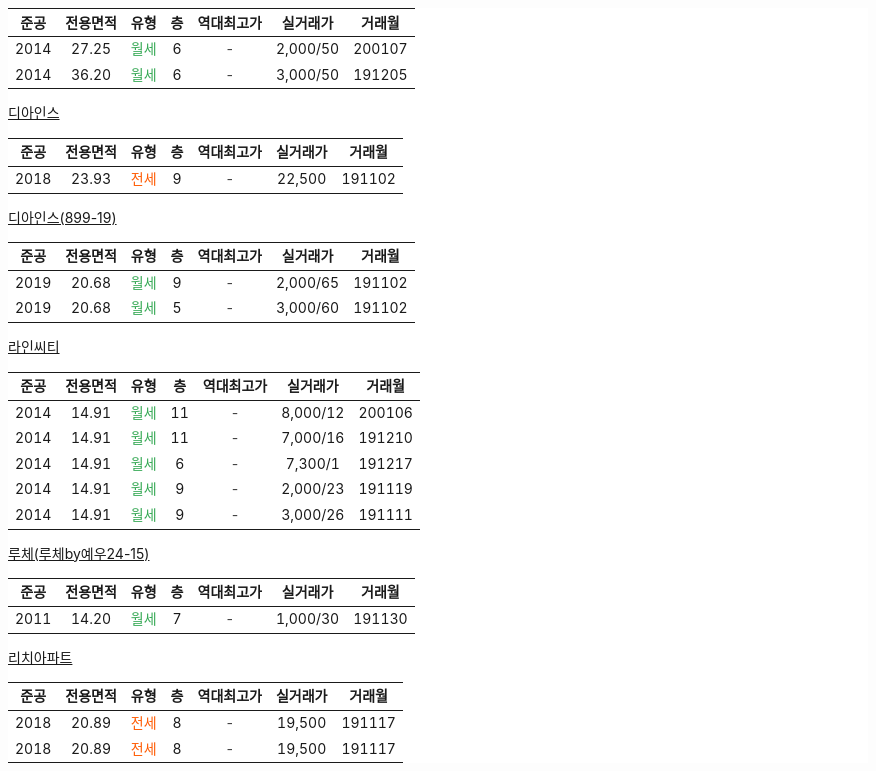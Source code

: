 |준공|전용면적|유형|층|역대최고가|실거래가|거래월|
|:---:|:---:|:---:|:---:|:---:|:---:|:---:|
|2014|27.25|<span style="color:#34a853">월세</span>|6|<span style="color:#444444">-</span>|2,000/50|200107|
|2014|36.20|<span style="color:#34a853">월세</span>|6|<span style="color:#444444">-</span>|3,000/50|191205|

[디아인스](https://search.naver.com/search.naver?query=%EC%84%9C%EC%9A%B8%ED%8A%B9%EB%B3%84%EC%8B%9C+%EA%B0%95%EC%84%9C%EA%B5%AC+%ED%99%94%EA%B3%A1%EB%8F%99+%EB%94%94%EC%95%84%EC%9D%B8%EC%8A%A4)

|준공|전용면적|유형|층|역대최고가|실거래가|거래월|
|:---:|:---:|:---:|:---:|:---:|:---:|:---:|
|2018|23.93|<span style="color:#ff5a00">전세</span>|9|<span style="color:#444444">-</span>|22,500|191102|

[디아인스(899-19)](https://search.naver.com/search.naver?query=%EC%84%9C%EC%9A%B8%ED%8A%B9%EB%B3%84%EC%8B%9C+%EA%B0%95%EC%84%9C%EA%B5%AC+%ED%99%94%EA%B3%A1%EB%8F%99+%EB%94%94%EC%95%84%EC%9D%B8%EC%8A%A4%28899-19%29)

|준공|전용면적|유형|층|역대최고가|실거래가|거래월|
|:---:|:---:|:---:|:---:|:---:|:---:|:---:|
|2019|20.68|<span style="color:#34a853">월세</span>|9|<span style="color:#444444">-</span>|2,000/65|191102|
|2019|20.68|<span style="color:#34a853">월세</span>|5|<span style="color:#444444">-</span>|3,000/60|191102|

[라인씨티](https://search.naver.com/search.naver?query=%EC%84%9C%EC%9A%B8%ED%8A%B9%EB%B3%84%EC%8B%9C+%EA%B0%95%EC%84%9C%EA%B5%AC+%ED%99%94%EA%B3%A1%EB%8F%99+%EB%9D%BC%EC%9D%B8%EC%94%A8%ED%8B%B0)

|준공|전용면적|유형|층|역대최고가|실거래가|거래월|
|:---:|:---:|:---:|:---:|:---:|:---:|:---:|
|2014|14.91|<span style="color:#34a853">월세</span>|11|<span style="color:#444444">-</span>|8,000/12|200106|
|2014|14.91|<span style="color:#34a853">월세</span>|11|<span style="color:#444444">-</span>|7,000/16|191210|
|2014|14.91|<span style="color:#34a853">월세</span>|6|<span style="color:#444444">-</span>|7,300/1|191217|
|2014|14.91|<span style="color:#34a853">월세</span>|9|<span style="color:#444444">-</span>|2,000/23|191119|
|2014|14.91|<span style="color:#34a853">월세</span>|9|<span style="color:#444444">-</span>|3,000/26|191111|

[루체(루체by예우24-15)](https://search.naver.com/search.naver?query=%EC%84%9C%EC%9A%B8%ED%8A%B9%EB%B3%84%EC%8B%9C+%EA%B0%95%EC%84%9C%EA%B5%AC+%ED%99%94%EA%B3%A1%EB%8F%99+%EB%A3%A8%EC%B2%B4%28%EB%A3%A8%EC%B2%B4by%EC%98%88%EC%9A%B024-15%29)

|준공|전용면적|유형|층|역대최고가|실거래가|거래월|
|:---:|:---:|:---:|:---:|:---:|:---:|:---:|
|2011|14.20|<span style="color:#34a853">월세</span>|7|<span style="color:#444444">-</span>|1,000/30|191130|

[리치아파트](https://search.naver.com/search.naver?query=%EC%84%9C%EC%9A%B8%ED%8A%B9%EB%B3%84%EC%8B%9C+%EA%B0%95%EC%84%9C%EA%B5%AC+%ED%99%94%EA%B3%A1%EB%8F%99+%EB%A6%AC%EC%B9%98%EC%95%84%ED%8C%8C%ED%8A%B8)

|준공|전용면적|유형|층|역대최고가|실거래가|거래월|
|:---:|:---:|:---:|:---:|:---:|:---:|:---:|
|2018|20.89|<span style="color:#ff5a00">전세</span>|8|<span style="color:#444444">-</span>|19,500|191117|
|2018|20.89|<span style="color:#ff5a00">전세</span>|8|<span style="color:#444444">-</span>|19,500|191117|
